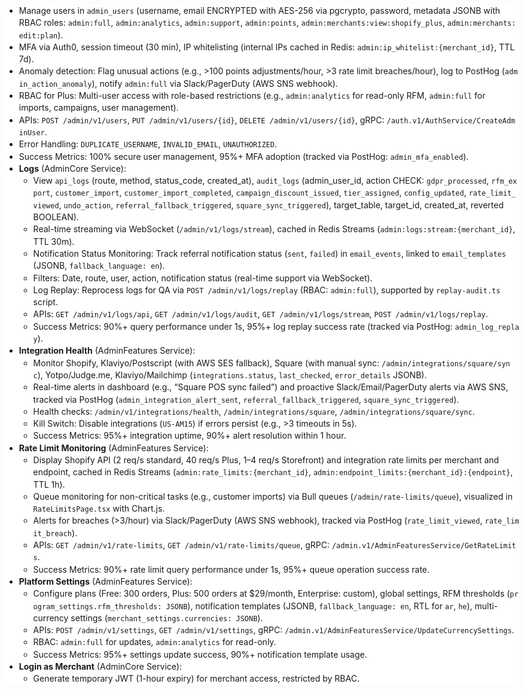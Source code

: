   - Manage users in `admin_users` (username, email ENCRYPTED with AES-256 via pgcrypto, password, metadata JSONB with RBAC roles: `admin:full`, `admin:analytics`, `admin:support`, `admin:points`, `admin:merchants:view:shopify_plus`, `admin:merchants:edit:plan`).
  - MFA via Auth0, session timeout (30 min), IP whitelisting (internal IPs cached in Redis: `admin:ip_whitelist:{merchant_id}`, TTL 7d).
  - Anomaly detection: Flag unusual actions (e.g., >100 points adjustments/hour, >3 rate limit breaches/hour), log to PostHog (`admin_action_anomaly`), notify `admin:full` via Slack/PagerDuty (AWS SNS webhook).
  - RBAC for Plus: Multi-user access with role-based restrictions (e.g., `admin:analytics` for read-only RFM, `admin:full` for imports, campaigns, user management).
  - APIs: `POST /admin/v1/users`, `PUT /admin/v1/users/{id}`, `DELETE /admin/v1/users/{id}`, gRPC: `/auth.v1/AuthService/CreateAdminUser`.
  - Error Handling: `DUPLICATE_USERNAME`, `INVALID_EMAIL`, `UNAUTHORIZED`.
  - Success Metrics: 100% secure user management, 95%+ MFA adoption (tracked via PostHog: `admin_mfa_enabled`).
- **Logs** (AdminCore Service):
  - View `api_logs` (route, method, status_code, created_at), `audit_logs` (admin_user_id, action CHECK: `gdpr_processed`, `rfm_export`, `customer_import`, `customer_import_completed`, `campaign_discount_issued`, `tier_assigned`, `config_updated`, `rate_limit_viewed`, `undo_action`, `referral_fallback_triggered`, `square_sync_triggered`), target_table, target_id, created_at, reverted BOOLEAN).
  - Real-time streaming via WebSocket (`/admin/v1/logs/stream`), cached in Redis Streams (`admin:logs:stream:{merchant_id}`, TTL 30m).
  - Notification Status Monitoring: Track referral notification status (`sent`, `failed`) in `email_events`, linked to `email_templates` (JSONB, `fallback_language: en`).
  - Filters: Date, route, user, action, notification status (real-time support via WebSocket).
  - Log Replay: Reprocess logs for QA via `POST /admin/v1/logs/replay` (RBAC: `admin:full`), supported by `replay-audit.ts` script.
  - APIs: `GET /admin/v1/logs/api`, `GET /admin/v1/logs/audit`, `GET /admin/v1/logs/stream`, `POST /admin/v1/logs/replay`.
  - Success Metrics: 90%+ query performance under 1s, 95%+ log replay success rate (tracked via PostHog: `admin_log_replay`).
- **Integration Health** (AdminFeatures Service):
  - Monitor Shopify, Klaviyo/Postscript (with AWS SES fallback), Square (with manual sync: `/admin/integrations/square/sync`), Yotpo/Judge.me, Klaviyo/Mailchimp (`integrations.status`, `last_checked`, `error_details` JSONB).
  - Real-time alerts in dashboard (e.g., “Square POS sync failed”) and proactive Slack/Email/PagerDuty alerts via AWS SNS, tracked via PostHog (`admin_integration_alert_sent`, `referral_fallback_triggered`, `square_sync_triggered`).
  - Health checks: `/admin/v1/integrations/health`, `/admin/integrations/square`, `/admin/integrations/square/sync`.
  - Kill Switch: Disable integrations (`US-AM15`) if errors persist (e.g., >3 timeouts in 5s).
  - Success Metrics: 95%+ integration uptime, 90%+ alert resolution within 1 hour.
- **Rate Limit Monitoring** (AdminFeatures Service):
  - Display Shopify API (2 req/s standard, 40 req/s Plus, 1–4 req/s Storefront) and integration rate limits per merchant and endpoint, cached in Redis Streams (`admin:rate_limits:{merchant_id}`, `admin:endpoint_limits:{merchant_id}:{endpoint}`, TTL 1h).
  - Queue monitoring for non-critical tasks (e.g., customer imports) via Bull queues (`/admin/rate-limits/queue`), visualized in `RateLimitsPage.tsx` with Chart.js.
  - Alerts for breaches (>3/hour) via Slack/PagerDuty (AWS SNS webhook), tracked via PostHog (`rate_limit_viewed`, `rate_limit_breach`).
  - APIs: `GET /admin/v1/rate-limits`, `GET /admin/v1/rate-limits/queue`, gRPC: `/admin.v1/AdminFeaturesService/GetRateLimits`.
  - Success Metrics: 90%+ rate limit query performance under 1s, 95%+ queue operation success rate.
- **Platform Settings** (AdminFeatures Service):
  - Configure plans (Free: 300 orders, Plus: 500 orders at $29/month, Enterprise: custom), global settings, RFM thresholds (`program_settings.rfm_thresholds: JSONB`), notification templates (JSONB, `fallback_language: en`, RTL for `ar`, `he`), multi-currency settings (`merchant_settings.currencies: JSONB`).
  - APIs: `POST /admin/v1/settings`, `GET /admin/v1/settings`, gRPC: `/admin.v1/AdminFeaturesService/UpdateCurrencySettings`.
  - RBAC: `admin:full` for updates, `admin:analytics` for read-only.
  - Success Metrics: 95%+ settings update success, 90%+ notification template usage.
- **Login as Merchant** (AdminCore Service):
  - Generate temporary JWT (1-hour expiry) for merchant access, restricted by RBAC.